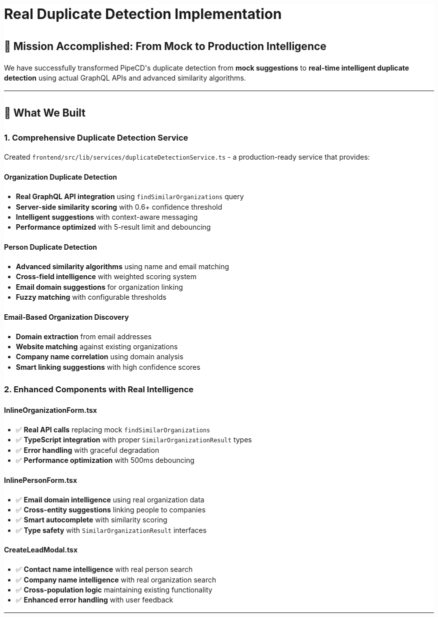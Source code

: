 # Real Duplicate Detection Implementation

## 🎯 **Mission Accomplished: From Mock to Production Intelligence**

We have successfully transformed PipeCD's duplicate detection from **mock suggestions** to **real-time intelligent duplicate detection** using actual GraphQL APIs and advanced similarity algorithms.

---

## 🚀 **What We Built**

### **1. Comprehensive Duplicate Detection Service**
Created `frontend/src/lib/services/duplicateDetectionService.ts` - a production-ready service that provides:

#### **Organization Duplicate Detection**
- **Real GraphQL API integration** using `findSimilarOrganizations` query
- **Server-side similarity scoring** with 0.6+ confidence threshold
- **Intelligent suggestions** with context-aware messaging
- **Performance optimized** with 5-result limit and debouncing

#### **Person Duplicate Detection**
- **Advanced similarity algorithms** using name and email matching
- **Cross-field intelligence** with weighted scoring system
- **Email domain suggestions** for organization linking
- **Fuzzy matching** with configurable thresholds

#### **Email-Based Organization Discovery**
- **Domain extraction** from email addresses
- **Website matching** against existing organizations
- **Company name correlation** using domain analysis
- **Smart linking suggestions** with high confidence scores

### **2. Enhanced Components with Real Intelligence**

#### **InlineOrganizationForm.tsx**
- ✅ **Real API calls** replacing mock `findSimilarOrganizations`
- ✅ **TypeScript integration** with proper `SimilarOrganizationResult` types
- ✅ **Error handling** with graceful degradation
- ✅ **Performance optimization** with 500ms debouncing

#### **InlinePersonForm.tsx**
- ✅ **Email domain intelligence** using real organization data
- ✅ **Cross-entity suggestions** linking people to companies
- ✅ **Smart autocomplete** with similarity scoring
- ✅ **Type safety** with `SimilarOrganizationResult` interfaces

#### **CreateLeadModal.tsx**
- ✅ **Contact name intelligence** with real person search
- ✅ **Company name intelligence** with real organization search
- ✅ **Cross-population logic** maintaining existing functionality
- ✅ **Enhanced error handling** with user feedback

---